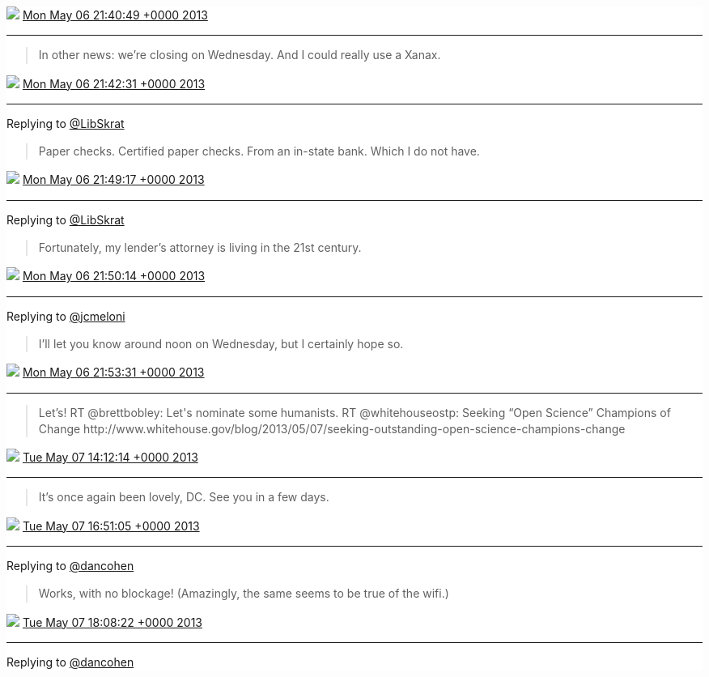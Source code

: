<img src="../../media/tweet.ico" width="12" /> [Mon May 06 21:40:49 +0000 2013](https://twitter.com/kfitz/status/331523975492562945)

----

> In other news: we’re closing on Wednesday\. And I could really use a Xanax\.

<img src="../../media/tweet.ico" width="12" /> [Mon May 06 21:42:31 +0000 2013](https://twitter.com/kfitz/status/331524401910657025)

----

Replying to [@LibSkrat](https://twitter.com/LibSkrat/status/331525156692439040)

> Paper checks\. Certified paper checks\. From an in\-state bank\. Which I do not have\.

<img src="../../media/tweet.ico" width="12" /> [Mon May 06 21:49:17 +0000 2013](https://twitter.com/kfitz/status/331526104768733185)

----

Replying to [@LibSkrat](https://twitter.com/LibSkrat/status/331525156692439040)

> Fortunately, my lender’s attorney is living in the 21st century\.

<img src="../../media/tweet.ico" width="12" /> [Mon May 06 21:50:14 +0000 2013](https://twitter.com/kfitz/status/331526343139393537)

----

Replying to [@jcmeloni](https://twitter.com/jcmeloni/status/331526971760705536)

> I’ll let you know around noon on Wednesday, but I certainly hope so\.

<img src="../../media/tweet.ico" width="12" /> [Mon May 06 21:53:31 +0000 2013](https://twitter.com/kfitz/status/331527170805616640)

----

> Let’s\! RT @brettbobley: Let's nominate some humanists\. RT @whitehouseostp: Seeking “Open Science” Champions of Change http://www\.whitehouse\.gov/blog/2013/05/07/seeking\-outstanding\-open\-science\-champions\-change

<img src="../../media/tweet.ico" width="12" /> [Tue May 07 14:12:14 +0000 2013](https://twitter.com/kfitz/status/331773474303533059)

----

> It’s once again been lovely, DC\. See you in a few days\.

<img src="../../media/tweet.ico" width="12" /> [Tue May 07 16:51:05 +0000 2013](https://twitter.com/kfitz/status/331813448323313664)

----

Replying to [@dancohen](https://twitter.com/dancohen/status/331832671875510273)

> Works, with no blockage\! \(Amazingly, the same seems to be true of the wifi\.\)

<img src="../../media/tweet.ico" width="12" /> [Tue May 07 18:08:22 +0000 2013](https://twitter.com/kfitz/status/331832898237890560)

----

Replying to [@dancohen](https://twitter.com/dancohen/status/331833060502945794)
